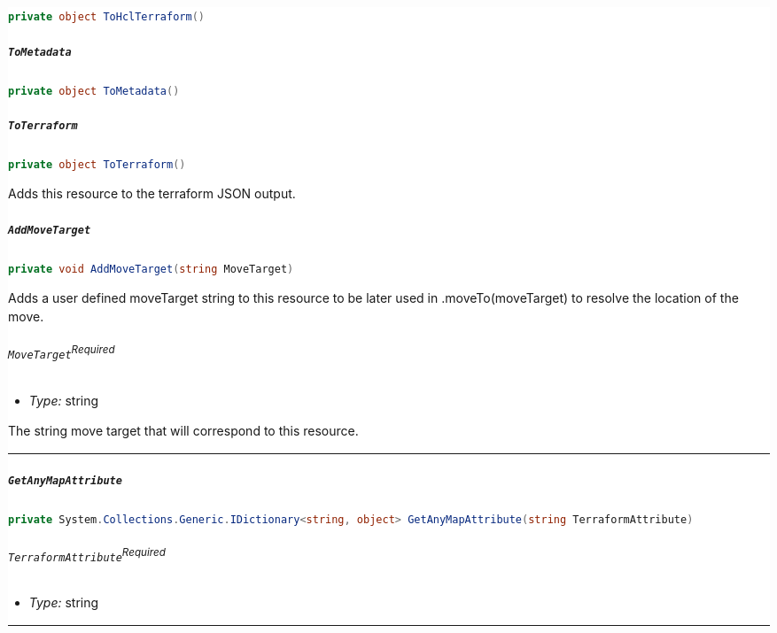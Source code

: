 ```csharp
private object ToHclTerraform()
```

##### `ToMetadata` <a name="ToMetadata" id="@cdktf/provider-digitalocean.databaseDb.DatabaseDb.toMetadata"></a>

```csharp
private object ToMetadata()
```

##### `ToTerraform` <a name="ToTerraform" id="@cdktf/provider-digitalocean.databaseDb.DatabaseDb.toTerraform"></a>

```csharp
private object ToTerraform()
```

Adds this resource to the terraform JSON output.

##### `AddMoveTarget` <a name="AddMoveTarget" id="@cdktf/provider-digitalocean.databaseDb.DatabaseDb.addMoveTarget"></a>

```csharp
private void AddMoveTarget(string MoveTarget)
```

Adds a user defined moveTarget string to this resource to be later used in .moveTo(moveTarget) to resolve the location of the move.

###### `MoveTarget`<sup>Required</sup> <a name="MoveTarget" id="@cdktf/provider-digitalocean.databaseDb.DatabaseDb.addMoveTarget.parameter.moveTarget"></a>

- *Type:* string

The string move target that will correspond to this resource.

---

##### `GetAnyMapAttribute` <a name="GetAnyMapAttribute" id="@cdktf/provider-digitalocean.databaseDb.DatabaseDb.getAnyMapAttribute"></a>

```csharp
private System.Collections.Generic.IDictionary<string, object> GetAnyMapAttribute(string TerraformAttribute)
```

###### `TerraformAttribute`<sup>Required</sup> <a name="TerraformAttribute" id="@cdktf/provider-digitalocean.databaseDb.DatabaseDb.getAnyMapAttribute.parameter.terraformAttribute"></a>

- *Type:* string

---
